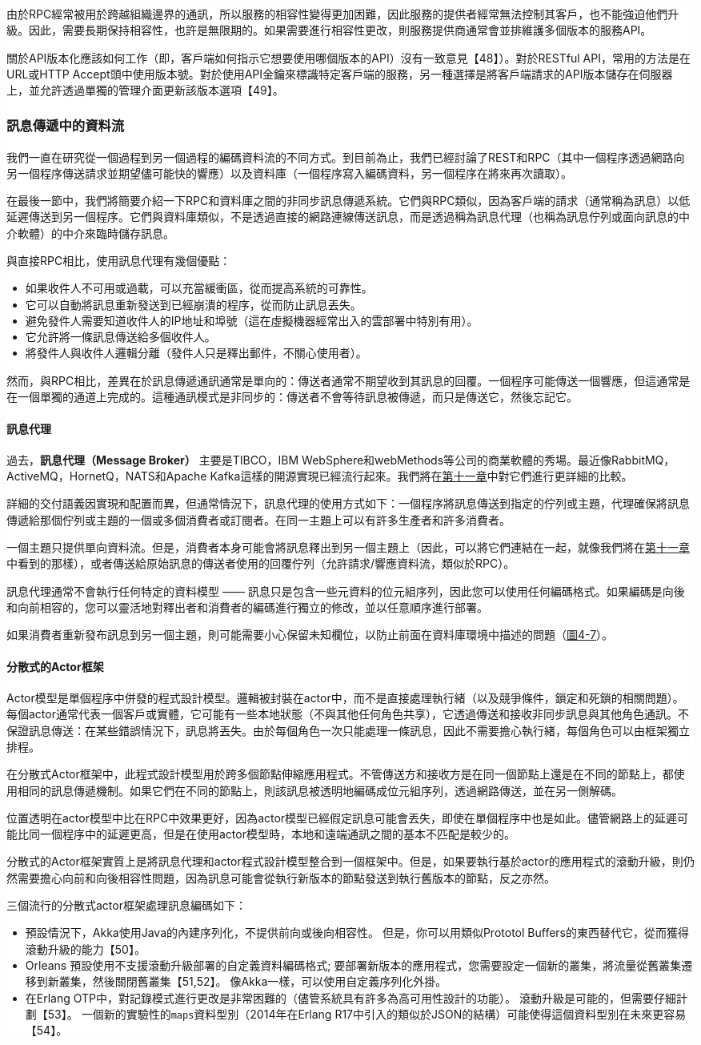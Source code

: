 由於RPC經常被用於跨越組織邊界的通訊，所以服務的相容性變得更加困難，因此服務的提供者經常無法控制其客戶，也不能強迫他們升級。因此，需要長期保持相容性，也許是無限期的。如果需要進行相容性更改，則服務提供商通常會並排維護多個版本的服務API。

關於API版本化應該如何工作（即，客戶端如何指示它想要使用哪個版本的API）沒有一致意見【48】）。對於RESTful API，常用的方法是在URL或HTTP Accept頭中使用版本號。對於使用API金鑰來標識特定客戶端的服務，另一種選擇是將客戶端請求的API版本儲存在伺服器上，並允許透過單獨的管理介面更新該版本選項【49】。

### 訊息傳遞中的資料流

我們一直在研究從一個過程到另一個過程的編碼資料流的不同方式。到目前為止，我們已經討論了REST和RPC（其中一個程序透過網路向另一個程序傳送請求並期望儘可能快的響應）以及資料庫（一個程序寫入編碼資料，另一個程序在將來再次讀取）。

在最後一節中，我們將簡要介紹一下RPC和資料庫之間的非同步訊息傳遞系統。它們與RPC類似，因為客戶端的請求（通常稱為訊息）以低延遲傳送到另一個程序。它們與資料庫類似，不是透過直接的網路連線傳送訊息，而是透過稱為訊息代理（也稱為訊息佇列或面向訊息的中介軟體）的中介來臨時儲存訊息。

與直接RPC相比，使用訊息代理有幾個優點：

* 如果收件人不可用或過載，可以充當緩衝區，從而提高系統的可靠性。
* 它可以自動將訊息重新發送到已經崩潰的程序，從而防止訊息丟失。
* 避免發件人需要知道收件人的IP地址和埠號（這在虛擬機器經常出入的雲部署中特別有用）。
* 它允許將一條訊息傳送給多個收件人。
* 將發件人與收件人邏輯分離（發件人只是釋出郵件，不關心使用者）。

然而，與RPC相比，差異在於訊息傳遞通訊通常是單向的：傳送者通常不期望收到其訊息的回覆。一個程序可能傳送一個響應，但這通常是在一個單獨的通道上完成的。這種通訊模式是非同步的：傳送者不會等待訊息被傳遞，而只是傳送它，然後忘記它。

#### 訊息代理

過去，**訊息代理（Message Broker）** 主要是TIBCO，IBM WebSphere和webMethods等公司的商業軟體的秀場。最近像RabbitMQ，ActiveMQ，HornetQ，NATS和Apache Kafka這樣的開源實現已經流行起來。我們將在[第十一章](ch11.md)中對它們進行更詳細的比較。

詳細的交付語義因實現和配置而異，但通常情況下，訊息代理的使用方式如下：一個程序將訊息傳送到指定的佇列或主題，代理確保將訊息傳遞給那個佇列或主題的一個或多個消費者或訂閱者。在同一主題上可以有許多生產者和許多消費者。

一個主題只提供單向資料流。但是，消費者本身可能會將訊息釋出到另一個主題上（因此，可以將它們連結在一起，就像我們將在[第十一章](ch11.md)中看到的那樣），或者傳送給原始訊息的傳送者使用的回覆佇列（允許請求/響應資料流，類似於RPC）。

訊息代理通常不會執行任何特定的資料模型 —— 訊息只是包含一些元資料的位元組序列，因此您可以使用任何編碼格式。如果編碼是向後和向前相容的，您可以靈活地對釋出者和消費者的編碼進行獨立的修改，並以任意順序進行部署。

如果消費者重新發布訊息到另一個主題，則可能需要小心保留未知欄位，以防止前面在資料庫環境中描述的問題（[圖4-7](../img/fig4-7.png)）。

#### 分散式的Actor框架

Actor模型是單個程序中併發的程式設計模型。邏輯被封裝在actor中，而不是直接處理執行緒（以及競爭條件，鎖定和死鎖的相關問題）。每個actor通常代表一個客戶或實體，它可能有一些本地狀態（不與其他任何角色共享），它透過傳送和接收非同步訊息與其他角色通訊。不保證訊息傳送：在某些錯誤情況下，訊息將丟失。由於每個角色一次只能處理一條訊息，因此不需要擔心執行緒，每個角色可以由框架獨立排程。

在分散式Actor框架中，此程式設計模型用於跨多個節點伸縮應用程式。不管傳送方和接收方是在同一個節點上還是在不同的節點上，都使用相同的訊息傳遞機制。如果它們在不同的節點上，則該訊息被透明地編碼成位元組序列，透過網路傳送，並在另一側解碼。

位置透明在actor模型中比在RPC中效果更好，因為actor模型已經假定訊息可能會丟失，即使在單個程序中也是如此。儘管網路上的延遲可能比同一個程序中的延遲更高，但是在使用actor模型時，本地和遠端通訊之間的基本不匹配是較少的。

分散式的Actor框架實質上是將訊息代理和actor程式設計模型整合到一個框架中。但是，如果要執行基於actor的應用程式的滾動升級，則仍然需要擔心向前和向後相容性問題，因為訊息可能會從執行新版本的節點發送到執行舊版本的節點，反之亦然。

三個流行的分散式actor框架處理訊息編碼如下：

* 預設情況下，Akka使用Java的內建序列化，不提供前向或後向相容性。 但是，你可以用類似Prototol Buffers的東西替代它，從而獲得滾動升級的能力【50】。
* Orleans 預設使用不支援滾動升級部署的自定義資料編碼格式; 要部署新版本的應用程式，您需要設定一個新的叢集，將流量從舊叢集遷移到新叢集，然後關閉舊叢集【51,52】。 像Akka一樣，可以使用自定義序列化外掛。
* 在Erlang OTP中，對記錄模式進行更改是非常困難的（儘管系統具有許多為高可用性設計的功能）。 滾動升級是可能的，但需要仔細計劃【53】。 一個新的實驗性的`maps`資料型別（2014年在Erlang R17中引入的類似於JSON的結構）可能使得這個資料型別在未來更容易【54】。
